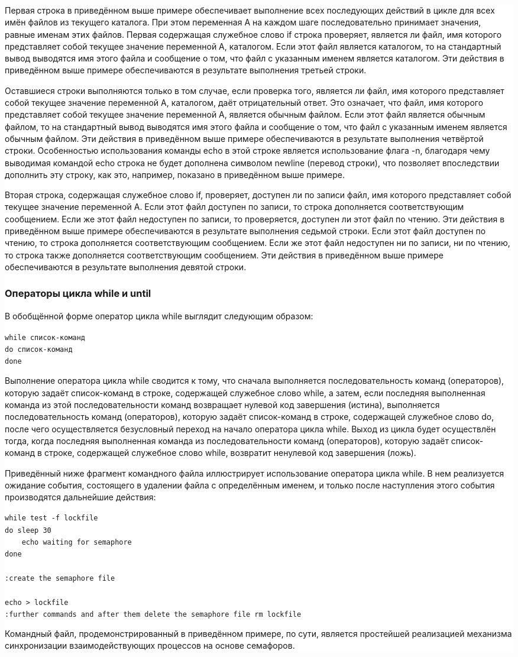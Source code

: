 Первая строка в приведённом выше примере обеспечивает выполнение всех последующих действий в цикле для всех имён файлов из текущего каталога. При этом переменная А на каждом шаге последовательно принимает значения, равные именам этих файлов. Первая содержащая служебное слово if строка проверяет, является ли файл, имя которого представляет собой текущее значение переменной А, каталогом. Если этот файл является каталогом, то на стандартный вывод выводятся имя этого файла и сообщение
о том, что файл с указанным именем является каталогом. Эти действия в приведённом выше примере обеспечиваются в результате выполнения третьей строки.

Оставшиеся строки выполняются только в том случае, если проверка того, является ли файл, имя которого представляет собой текущее значение переменной А, каталогом, даёт отрицательный ответ. Это означает, что файл, имя которого представляет собой текущее значение переменной А, является обычным файлом. Если этот файл является обычным файлом, то на стандартный вывод выводятся имя этого файла и сообщение о том, что файл с указанным именем является обычным файлом. Эти действия в приведённом выше примере обеспечиваются в результате выполнения четвёртой строки. Особенностью использования команды echo в этой строке является использование флага -n, благодаря чему выводимая командой echo строка не будет дополнена символом newline (перевод строки), что позволяет впоследствии дополнить эту  строку, как  это, например, показано в приведённом выше примере.

Вторая строка, содержащая служебное слово if, проверяет, доступен ли по записи файл, имя которого представляет собой текущее значение переменной А. Если этот файл доступен по записи, то строка дополняется соответствующим сообщением. Если же этот файл недоступен по записи, то проверяется, доступен ли этот файл по чтению. Эти действия в приведённом выше примере обеспечиваются в результате выполнения седьмой строки. Если этот файл доступен по чтению, то строка дополняется соответствующим сообщением. Если же этот файл недоступен ни по записи, ни по чтению, то строка также дополняется соответствующим сообщением. Эти действия в приведённом выше примере обеспечиваются в результате выполнения девятой строки.


### Операторы цикла while и until
В обобщённой форме оператор цикла while выглядит следующим образом:
```dotnetcli
while список-команд 
do список-команд 
done
```

Выполнение оператора цикла while сводится к тому, что сначала выполняется последовательность команд (операторов), которую задаёт список-команд в строке, содержащей служебное слово while, а затем, если последняя выполненная команда из этой последовательности команд возвращает нулевой код завершения (истина), выполняется последовательность команд (операторов), которую задаёт список-команд в строке, содержащей служебное слово do, после чего осуществляется безусловный переход на начало оператора цикла while. Выход из цикла будет осуществлён тогда, когда последняя выполненная команда из последовательности команд (операторов), которую задаёт список-команд в строке, содержащей служебное слово while, возвратит ненулевой код завершения (ложь).

Приведённый ниже фрагмент командного файла иллюстрирует использование оператора цикла while. В нем реализуется ожидание события, состоящего в удалении файла с определённым именем, и только после наступления этого события производятся дальнейшие действия:
```dotnetcli
while test -f lockfile
do sleep 30
    echo waiting for semaphore    
done

:create the semaphore file

echo > lockfile
:further commands and after them delete the semaphore file rm lockfile
```
Командный файл, продемонстрированный в приведённом примере, по сути, является простейшей реализацией механизма синхронизации взаимодействующих процессов на основе семафоров.
